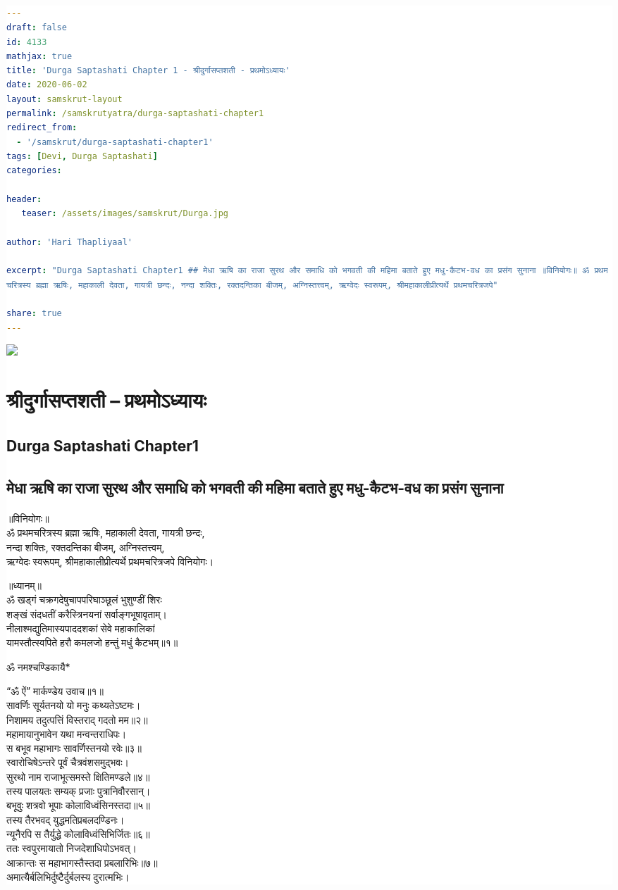 ```yaml
---
draft: false
id: 4133    
mathjax: true    
title: 'Durga Saptashati Chapter 1 - श्रीदुर्गासप्तशती - प्रथमोऽध्यायः'    
date: 2020-06-02    
layout: samskrut-layout 
permalink: /samskrutyatra/durga-saptashati-chapter1
redirect_from: 
  - '/samskrut/durga-saptashati-chapter1'
tags: [Devi, Durga Saptashati]    
categories:    
    
header:    
   teaser: /assets/images/samskrut/Durga.jpg    
    
author: 'Hari Thapliyaal'    
    
excerpt: "Durga Saptashati Chapter1 ## मेधा ऋषि का राजा सुरथ और समाधि को भगवती की महिमा बताते हुए मधु-कैटभ-वध का प्रसंग सुनाना ॥विनियोगः॥ ॐ प्रथमचरित्रस्य ब्रह्मा ऋषिः, महाकाली देवता, गायत्री छन्दः, नन्दा शक्तिः, रक्तदन्तिका बीजम्, अग्निस्तत्त्वम्, ऋग्वेदः स्वरूपम्, श्रीमहाकालीप्रीत्यर्थे प्रथमचरित्रजपे"
    
share: true    
---
```

![](/assets/images/samskrut/Durga.jpg)    
    
# श्रीदुर्गासप्तशती – प्रथमोऽध्यायः    
## Durga Saptashati Chapter1    
    
## मेधा ऋषि का राजा सुरथ और समाधि को भगवती की महिमा बताते हुए मधु-कैटभ-वध का प्रसंग सुनाना    
    
॥विनियोगः॥    
ॐ प्रथमचरित्रस्य ब्रह्मा ऋषिः, महाकाली देवता, गायत्री छन्दः,    
नन्दा शक्तिः, रक्तदन्तिका बीजम्, अग्निस्तत्त्वम्,    
ऋग्वेदः स्वरूपम्, श्रीमहाकालीप्रीत्यर्थे प्रथमचरित्रजपे विनियोगः।    
    
॥ध्यानम्॥    
ॐ खड्‌गं चक्रगदेषुचापपरिघाञ्छूलं भुशुण्डीं शिरः    
शङ्खं संदधतीं करैस्त्रिनयनां सर्वाङ्गभूषावृताम्।    
नीलाश्मद्युतिमास्यपाददशकां सेवे महाकालिकां    
यामस्तौत्स्वपिते हरौ कमलजो हन्‍तुं मधुं कैटभम्॥१॥    
    
ॐ नमश्चण्डिकायै*    
    
“ॐ ऐं” मार्कण्डेय उवाच॥१॥    
सावर्णिः सूर्यतनयो यो मनुः कथ्यतेऽष्टमः।    
निशामय तदुत्पत्तिं विस्तराद् गदतो मम॥२॥    
महामायानुभावेन यथा मन्वन्‍तराधिपः।    
स बभूव महाभागः सावर्णिस्तनयो रवेः॥३॥    
स्वारोचिषेऽन्‍तरे पूर्वं चैत्रवंशसमुद्भवः।    
सुरथो नाम राजाभूत्समस्ते क्षितिमण्डले॥४॥    
तस्य पालयतः सम्यक् प्रजाः पुत्रानिवौरसान्।    
बभूवुः शत्रवो भूपाः कोलाविध्वंसिनस्तदा॥५॥    
तस्य तैरभवद् युद्धमतिप्रबलदण्डिनः।    
न्यूनैरपि स तैर्युद्धे कोलाविध्वंसिभिर्जितः॥६॥    
ततः स्वपुरमायातो निजदेशाधिपोऽभवत्।    
आक्रान्‍तः स महाभागस्तैस्तदा प्रबलारिभिः॥७॥    
अमात्यैर्बलिभिर्दुष्टैर्दुर्बलस्य दुरात्मभिः।    